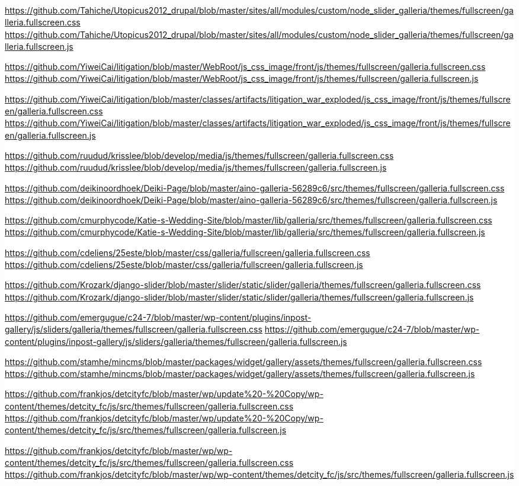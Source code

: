 https://github.com/Tahiche/Utopicus2012_drupal/blob/master/sites/all/modules/custom/node_slider_galleria/themes/fullscreen/galleria.fullscreen.css
https://github.com/Tahiche/Utopicus2012_drupal/blob/master/sites/all/modules/custom/node_slider_galleria/themes/fullscreen/galleria.fullscreen.js

https://github.com/YiweiCai/litigation/blob/master/WebRoot/js_css_image/front/js/themes/fullscreen/galleria.fullscreen.css
https://github.com/YiweiCai/litigation/blob/master/WebRoot/js_css_image/front/js/themes/fullscreen/galleria.fullscreen.js

https://github.com/YiweiCai/litigation/blob/master/classes/artifacts/litigation_war_exploded/js_css_image/front/js/themes/fullscreen/galleria.fullscreen.css
https://github.com/YiweiCai/litigation/blob/master/classes/artifacts/litigation_war_exploded/js_css_image/front/js/themes/fullscreen/galleria.fullscreen.js

https://github.com/ruudud/krisslee/blob/develop/media/js/themes/fullscreen/galleria.fullscreen.css
https://github.com/ruudud/krisslee/blob/develop/media/js/themes/fullscreen/galleria.fullscreen.js

https://github.com/deikinoordhoek/Deiki-Page/blob/master/aino-galleria-56289c6/src/themes/fullscreen/galleria.fullscreen.css
https://github.com/deikinoordhoek/Deiki-Page/blob/master/aino-galleria-56289c6/src/themes/fullscreen/galleria.fullscreen.js

https://github.com/cmurphycode/Katie-s-Wedding-Site/blob/master/lib/galleria/src/themes/fullscreen/galleria.fullscreen.css
https://github.com/cmurphycode/Katie-s-Wedding-Site/blob/master/lib/galleria/src/themes/fullscreen/galleria.fullscreen.js

https://github.com/cdeliens/25este/blob/master/css/galleria/fullscreen/galleria.fullscreen.css
https://github.com/cdeliens/25este/blob/master/css/galleria/fullscreen/galleria.fullscreen.js

https://github.com/Krozark/django-slider/blob/master/slider/static/slider/galleria/themes/fullscreen/galleria.fullscreen.css
https://github.com/Krozark/django-slider/blob/master/slider/static/slider/galleria/themes/fullscreen/galleria.fullscreen.js

https://github.com/emergugue/c24-7/blob/master/wp-content/plugins/inpost-gallery/js/sliders/galleria/themes/fullscreen/galleria.fullscreen.css
https://github.com/emergugue/c24-7/blob/master/wp-content/plugins/inpost-gallery/js/sliders/galleria/themes/fullscreen/galleria.fullscreen.js

https://github.com/stamhe/mincms/blob/master/packages/widget/gallery/assets/themes/fullscreen/galleria.fullscreen.css
https://github.com/stamhe/mincms/blob/master/packages/widget/gallery/assets/themes/fullscreen/galleria.fullscreen.js

https://github.com/frankjos/detcityfc/blob/master/wp/update%20-%20Copy/wp-content/themes/detcity_fc/js/src/themes/fullscreen/galleria.fullscreen.css
https://github.com/frankjos/detcityfc/blob/master/wp/update%20-%20Copy/wp-content/themes/detcity_fc/js/src/themes/fullscreen/galleria.fullscreen.js

https://github.com/frankjos/detcityfc/blob/master/wp/wp-content/themes/detcity_fc/js/src/themes/fullscreen/galleria.fullscreen.css
https://github.com/frankjos/detcityfc/blob/master/wp/wp-content/themes/detcity_fc/js/src/themes/fullscreen/galleria.fullscreen.js
